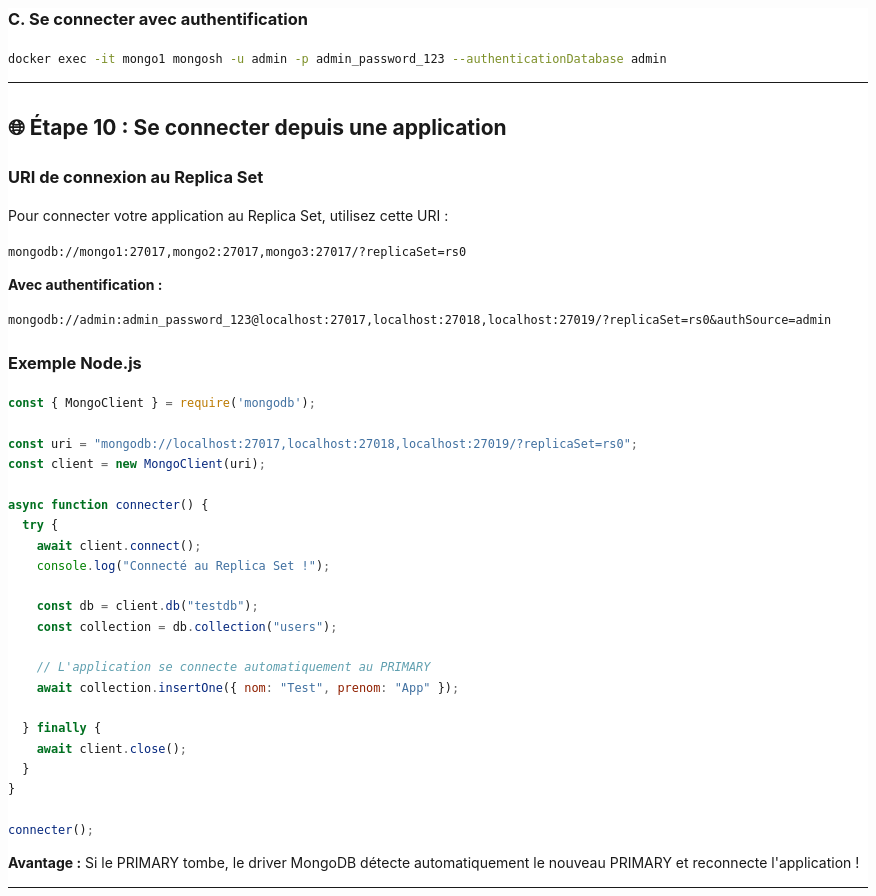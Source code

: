 ### C. Se connecter avec authentification

```bash
docker exec -it mongo1 mongosh -u admin -p admin_password_123 --authenticationDatabase admin
```

---

## 🌐 Étape 10 : Se connecter depuis une application

### URI de connexion au Replica Set

Pour connecter votre application au Replica Set, utilisez cette URI :

```
mongodb://mongo1:27017,mongo2:27017,mongo3:27017/?replicaSet=rs0
```

**Avec authentification :**

```
mongodb://admin:admin_password_123@localhost:27017,localhost:27018,localhost:27019/?replicaSet=rs0&authSource=admin
```

### Exemple Node.js

```javascript
const { MongoClient } = require('mongodb');

const uri = "mongodb://localhost:27017,localhost:27018,localhost:27019/?replicaSet=rs0";
const client = new MongoClient(uri);

async function connecter() {
  try {
    await client.connect();
    console.log("Connecté au Replica Set !");

    const db = client.db("testdb");
    const collection = db.collection("users");

    // L'application se connecte automatiquement au PRIMARY
    await collection.insertOne({ nom: "Test", prenom: "App" });

  } finally {
    await client.close();
  }
}

connecter();
```

**Avantage :** Si le PRIMARY tombe, le driver MongoDB détecte automatiquement le nouveau PRIMARY et reconnecte l'application !

---